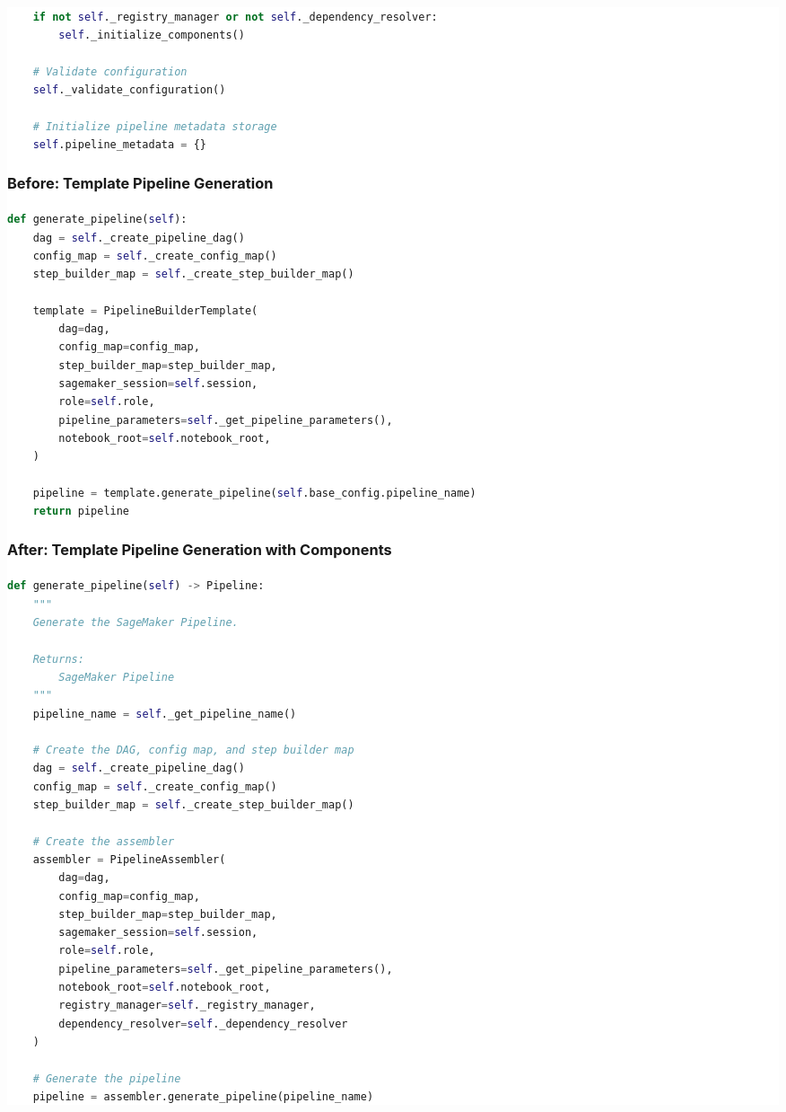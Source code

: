 ```python
    if not self._registry_manager or not self._dependency_resolver:
        self._initialize_components()
        
    # Validate configuration
    self._validate_configuration()
        
    # Initialize pipeline metadata storage
    self.pipeline_metadata = {}
```

### Before: Template Pipeline Generation

```python
def generate_pipeline(self):
    dag = self._create_pipeline_dag()
    config_map = self._create_config_map()
    step_builder_map = self._create_step_builder_map()
    
    template = PipelineBuilderTemplate(
        dag=dag,
        config_map=config_map,
        step_builder_map=step_builder_map,
        sagemaker_session=self.session,
        role=self.role,
        pipeline_parameters=self._get_pipeline_parameters(),
        notebook_root=self.notebook_root,
    )
    
    pipeline = template.generate_pipeline(self.base_config.pipeline_name)
    return pipeline
```

### After: Template Pipeline Generation with Components

```python
def generate_pipeline(self) -> Pipeline:
    """
    Generate the SageMaker Pipeline.
    
    Returns:
        SageMaker Pipeline
    """
    pipeline_name = self._get_pipeline_name()
    
    # Create the DAG, config map, and step builder map
    dag = self._create_pipeline_dag()
    config_map = self._create_config_map()
    step_builder_map = self._create_step_builder_map()
    
    # Create the assembler
    assembler = PipelineAssembler(
        dag=dag,
        config_map=config_map,
        step_builder_map=step_builder_map,
        sagemaker_session=self.session,
        role=self.role,
        pipeline_parameters=self._get_pipeline_parameters(),
        notebook_root=self.notebook_root,
        registry_manager=self._registry_manager,
        dependency_resolver=self._dependency_resolver
    )
    
    # Generate the pipeline
    pipeline = assembler.generate_pipeline(pipeline_name)
```